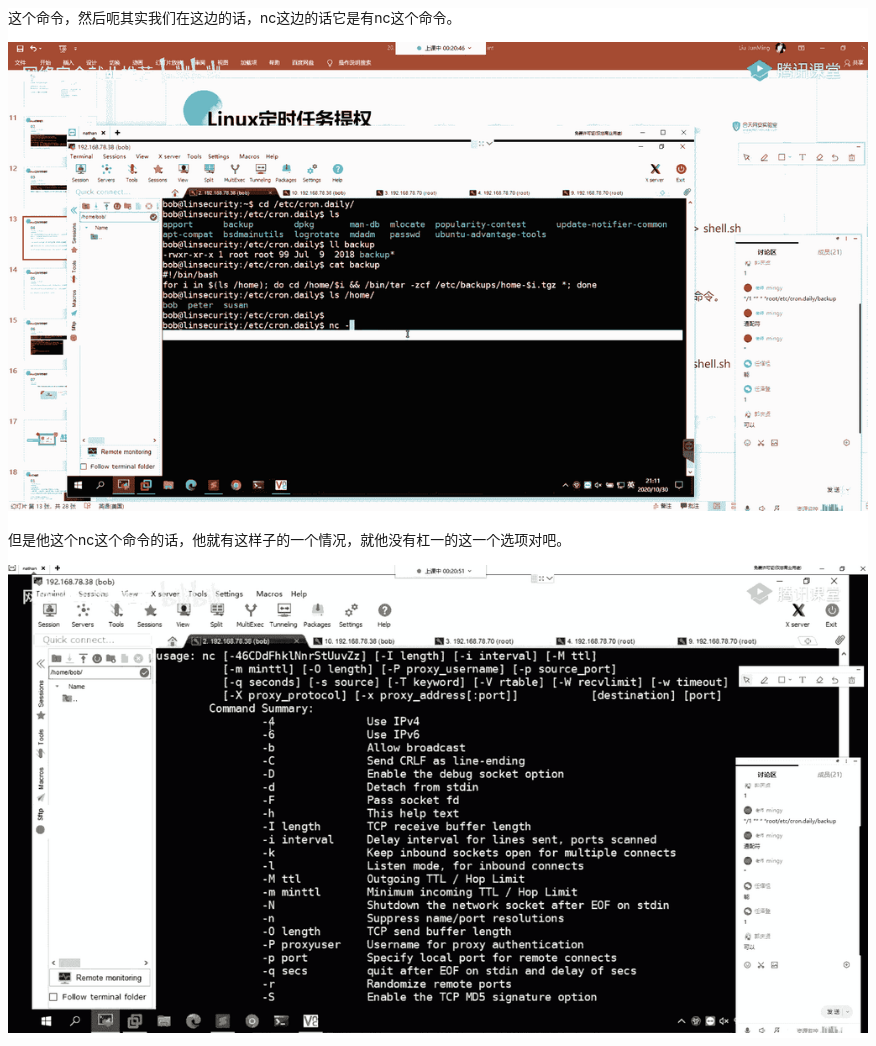 这个命令，然后呃其实我们在这边的话，nc这边的话它是有nc这个命令。

![](img/9ebd2d50a51785f5f4565fe95a8048b8_60.png)

但是他这个nc这个命令的话，他就有这样子的一个情况，就他没有杠一的这一个选项对吧。

![](img/9ebd2d50a51785f5f4565fe95a8048b8_62.png)

